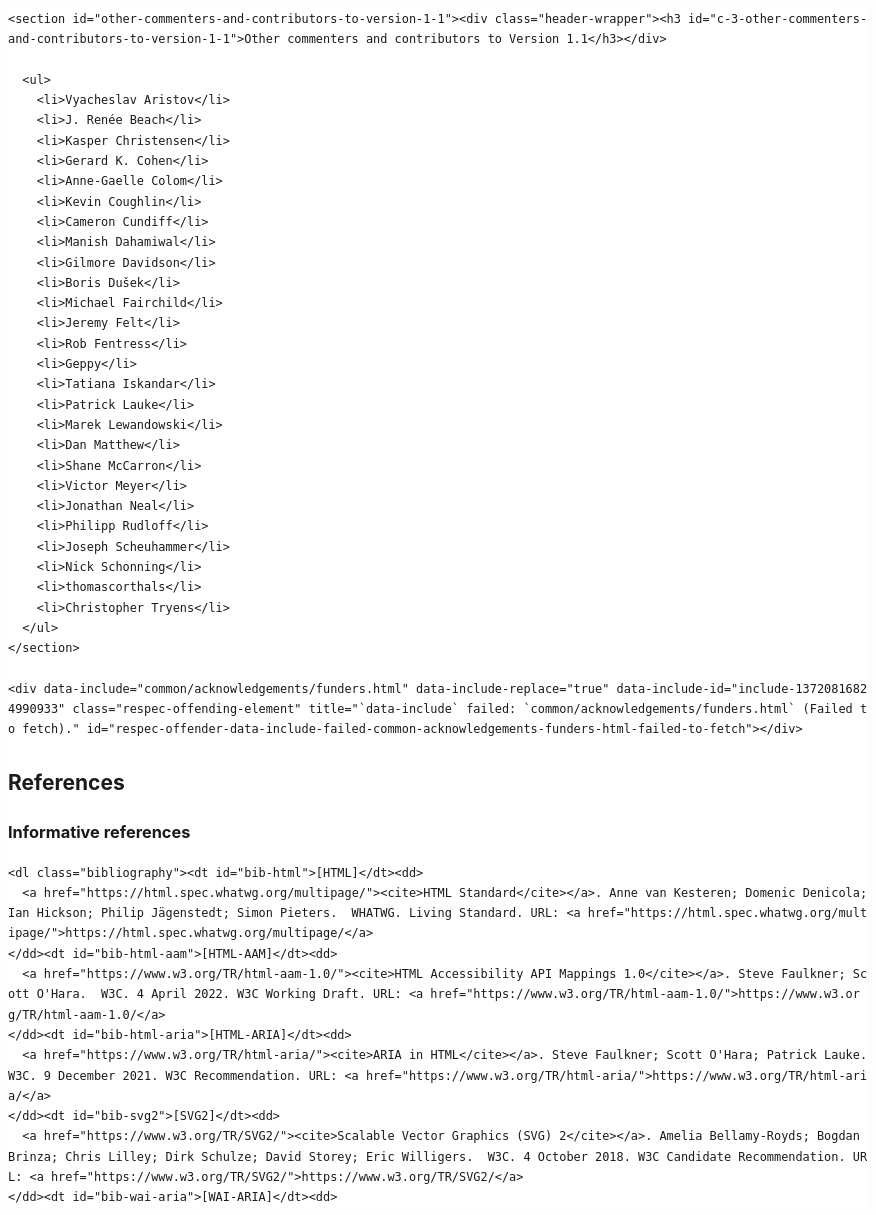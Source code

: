     <section id="other-commenters-and-contributors-to-version-1-1"><div class="header-wrapper"><h3 id="c-3-other-commenters-and-contributors-to-version-1-1">Other commenters and contributors to Version 1.1</h3></div>
      
      <ul>
        <li>Vyacheslav Aristov</li>
        <li>J. Renée Beach</li>
        <li>Kasper Christensen</li>
        <li>Gerard K. Cohen</li>
        <li>Anne-Gaelle Colom</li>
        <li>Kevin Coughlin</li>
        <li>Cameron Cundiff</li>
        <li>Manish Dahamiwal</li>
        <li>Gilmore Davidson</li>
        <li>Boris Dušek</li>
        <li>Michael Fairchild</li>
        <li>Jeremy Felt</li>
        <li>Rob Fentress</li>
        <li>Geppy</li>
        <li>Tatiana Iskandar</li>
        <li>Patrick Lauke</li>
        <li>Marek Lewandowski</li>
        <li>Dan Matthew</li>
        <li>Shane McCarron</li>
        <li>Victor Meyer</li>
        <li>Jonathan Neal</li>
        <li>Philipp Rudloff</li>
        <li>Joseph Scheuhammer</li>
        <li>Nick Schonning</li>
        <li>thomascorthals</li>
        <li>Christopher Tryens</li>
      </ul>
    </section>

    <div data-include="common/acknowledgements/funders.html" data-include-replace="true" data-include-id="include-13720816824990933" class="respec-offending-element" title="`data-include` failed: `common/acknowledgements/funders.html` (Failed to fetch)." id="respec-offender-data-include-failed-common-acknowledgements-funders-html-failed-to-fetch"></div>

  </section>
        <section id="references" class="appendix"><div class="header-wrapper"><h2 id="d-references">References</h2></div><section id="informative-references"><div class="header-wrapper"><h3 id="d-1-informative-references">Informative references</h3></div>
    
    <dl class="bibliography"><dt id="bib-html">[HTML]</dt><dd>
      <a href="https://html.spec.whatwg.org/multipage/"><cite>HTML Standard</cite></a>. Anne van Kesteren; Domenic Denicola; Ian Hickson; Philip Jägenstedt; Simon Pieters.  WHATWG. Living Standard. URL: <a href="https://html.spec.whatwg.org/multipage/">https://html.spec.whatwg.org/multipage/</a>
    </dd><dt id="bib-html-aam">[HTML-AAM]</dt><dd>
      <a href="https://www.w3.org/TR/html-aam-1.0/"><cite>HTML Accessibility API Mappings 1.0</cite></a>. Steve Faulkner; Scott O'Hara.  W3C. 4 April 2022. W3C Working Draft. URL: <a href="https://www.w3.org/TR/html-aam-1.0/">https://www.w3.org/TR/html-aam-1.0/</a>
    </dd><dt id="bib-html-aria">[HTML-ARIA]</dt><dd>
      <a href="https://www.w3.org/TR/html-aria/"><cite>ARIA in HTML</cite></a>. Steve Faulkner; Scott O'Hara; Patrick Lauke.  W3C. 9 December 2021. W3C Recommendation. URL: <a href="https://www.w3.org/TR/html-aria/">https://www.w3.org/TR/html-aria/</a>
    </dd><dt id="bib-svg2">[SVG2]</dt><dd>
      <a href="https://www.w3.org/TR/SVG2/"><cite>Scalable Vector Graphics (SVG) 2</cite></a>. Amelia Bellamy-Royds; Bogdan Brinza; Chris Lilley; Dirk Schulze; David Storey; Eric Willigers.  W3C. 4 October 2018. W3C Candidate Recommendation. URL: <a href="https://www.w3.org/TR/SVG2/">https://www.w3.org/TR/SVG2/</a>
    </dd><dt id="bib-wai-aria">[WAI-ARIA]</dt><dd>